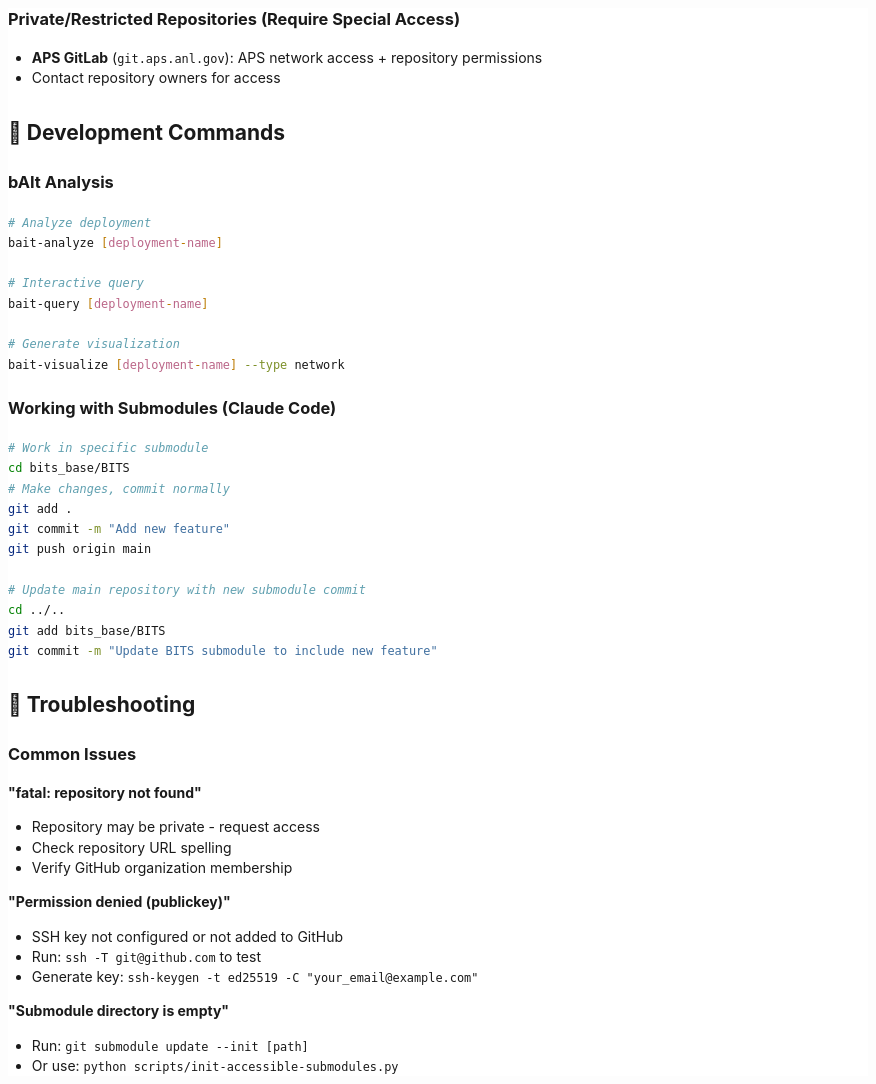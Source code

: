 ### Private/Restricted Repositories (Require Special Access)
- **APS GitLab** (`git.aps.anl.gov`): APS network access + repository permissions
- Contact repository owners for access

## 🎯 Development Commands

### bAIt Analysis
```bash
# Analyze deployment
bait-analyze [deployment-name]

# Interactive query
bait-query [deployment-name]

# Generate visualization
bait-visualize [deployment-name] --type network
```

### Working with Submodules (Claude Code)
```bash
# Work in specific submodule
cd bits_base/BITS
# Make changes, commit normally
git add .
git commit -m "Add new feature"
git push origin main

# Update main repository with new submodule commit
cd ../..
git add bits_base/BITS
git commit -m "Update BITS submodule to include new feature"
```

## 🚨 Troubleshooting

### Common Issues

**"fatal: repository not found"**
- Repository may be private - request access
- Check repository URL spelling
- Verify GitHub organization membership

**"Permission denied (publickey)"**
- SSH key not configured or not added to GitHub
- Run: `ssh -T git@github.com` to test
- Generate key: `ssh-keygen -t ed25519 -C "your_email@example.com"`

**"Submodule directory is empty"**
- Run: `git submodule update --init [path]`
- Or use: `python scripts/init-accessible-submodules.py`
